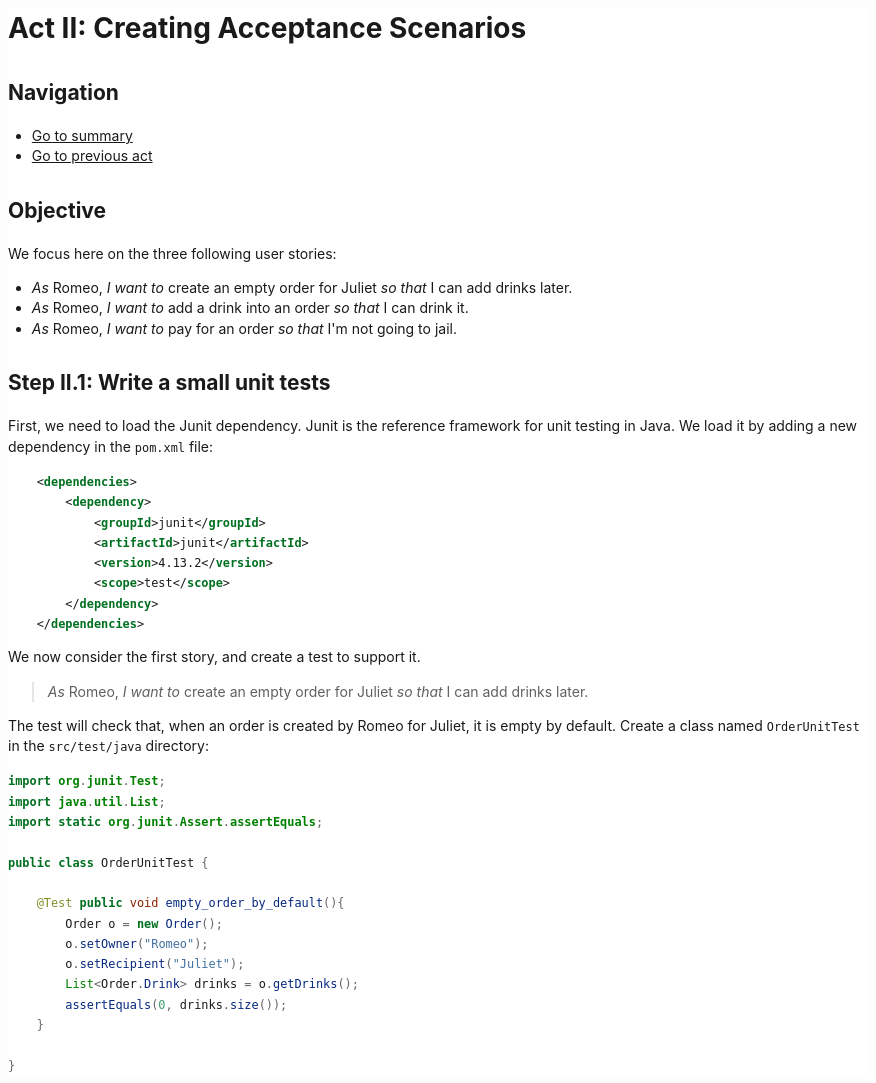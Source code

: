 # Act II: Creating Acceptance Scenarios

## Navigation

  - [Go to summary](../README.md)
  - [Go to previous act](./Act_1.md)

## Objective

We focus here on the three following user stories:

- _As_ Romeo, _I want to_ create an empty order for Juliet _so that_ I can add drinks later.
- _As_ Romeo, _I want to_ add a drink into an order  _so that_ I can drink it.
- _As_ Romeo, _I want to_ pay for an order _so that_ I'm not going to jail.


## Step II.1: Write a small unit tests

First, we need to load the Junit dependency. Junit is the reference framework for unit testing in Java. We load it by adding a new dependency in the `pom.xml` file:

```xml
    <dependencies>
        <dependency>
            <groupId>junit</groupId>
            <artifactId>junit</artifactId>
            <version>4.13.2</version>
            <scope>test</scope>
        </dependency>
    </dependencies>
```

We now consider the first story, and create a test to support it. 

> _As_ Romeo, _I want to_ create an empty order for Juliet _so that_ I can add drinks later.

The test will check that, when an order is created by Romeo for Juliet, it is empty by default. Create a class named `OrderUnitTest` in the `src/test/java` directory:

```java
import org.junit.Test;
import java.util.List;
import static org.junit.Assert.assertEquals;

public class OrderUnitTest {
    
    @Test public void empty_order_by_default(){
        Order o = new Order();
        o.setOwner("Romeo"); 
        o.setRecipient("Juliet");
        List<Order.Drink> drinks = o.getDrinks();
        assertEquals(0, drinks.size());
    }
    
}
```

